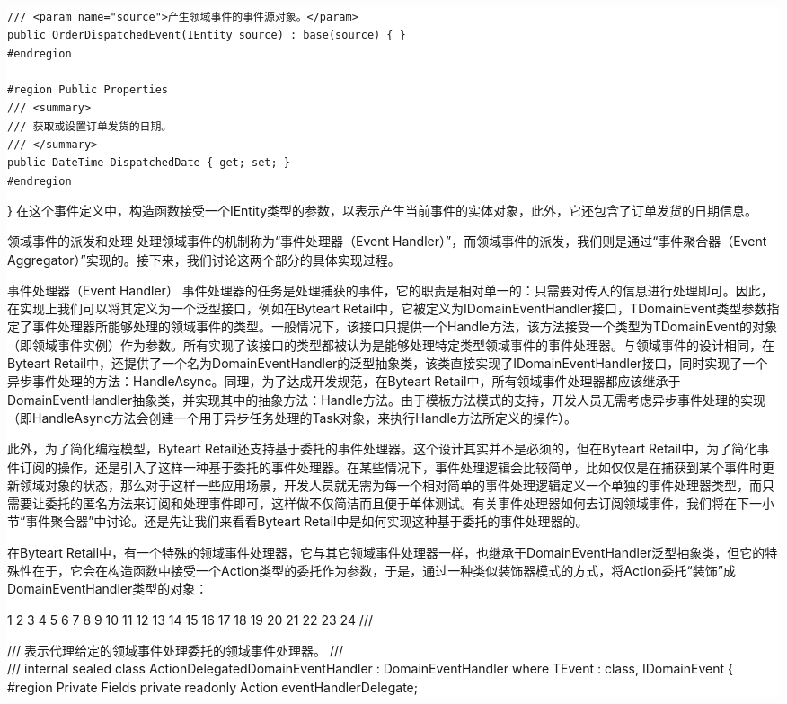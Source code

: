     /// <param name="source">产生领域事件的事件源对象。</param>
    public OrderDispatchedEvent(IEntity source) : base(source) { }
    #endregion
 
    #region Public Properties
    /// <summary>
    /// 获取或设置订单发货的日期。
    /// </summary>
    public DateTime DispatchedDate { get; set; }
    #endregion
}
在这个事件定义中，构造函数接受一个IEntity类型的参数，以表示产生当前事件的实体对象，此外，它还包含了订单发货的日期信息。

领域事件的派发和处理
处理领域事件的机制称为“事件处理器（Event Handler）”，而领域事件的派发，我们则是通过“事件聚合器（Event Aggregator）”实现的。接下来，我们讨论这两个部分的具体实现过程。

事件处理器（Event Handler）
事件处理器的任务是处理捕获的事件，它的职责是相对单一的：只需要对传入的信息进行处理即可。因此，在实现上我们可以将其定义为一个泛型接口，例如在Byteart Retail中，它被定义为IDomainEventHandler<TDomainEvent>接口，TDomainEvent类型参数指定了事件处理器所能够处理的领域事件的类型。一般情况下，该接口只提供一个Handle方法，该方法接受一个类型为TDomainEvent的对象（即领域事件实例）作为参数。所有实现了该接口的类型都被认为是能够处理特定类型领域事件的事件处理器。与领域事件的设计相同，在Byteart Retail中，还提供了一个名为DomainEventHandler<TDomainEvent>的泛型抽象类，该类直接实现了IDomainEventHandler<TDomainEvent>接口，同时实现了一个异步事件处理的方法：HandleAsync。同理，为了达成开发规范，在Byteart Retail中，所有领域事件处理器都应该继承于DomainEventHandler<TDomainEvent>抽象类，并实现其中的抽象方法：Handle方法。由于模板方法模式的支持，开发人员无需考虑异步事件处理的实现（即HandleAsync方法会创建一个用于异步任务处理的Task对象，来执行Handle方法所定义的操作）。

此外，为了简化编程模型，Byteart Retail还支持基于委托的事件处理器。这个设计其实并不是必须的，但在Byteart Retail中，为了简化事件订阅的操作，还是引入了这样一种基于委托的事件处理器。在某些情况下，事件处理逻辑会比较简单，比如仅仅是在捕获到某个事件时更新领域对象的状态，那么对于这样一些应用场景，开发人员就无需为每一个相对简单的事件处理逻辑定义一个单独的事件处理器类型，而只需要让委托的匿名方法来订阅和处理事件即可，这样做不仅简洁而且便于单体测试。有关事件处理器如何去订阅领域事件，我们将在下一小节“事件聚合器”中讨论。还是先让我们来看看Byteart Retail中是如何实现这种基于委托的事件处理器的。

在Byteart Retail中，有一个特殊的领域事件处理器，它与其它领域事件处理器一样，也继承于DomainEventHandler<TDomainEvent>泛型抽象类，但它的特殊性在于，它会在构造函数中接受一个Action<TDomainEvent>类型的委托作为参数，于是，通过一种类似装饰器模式的方式，将Action<TDomainEvent>委托“装饰”成DomainEventHandler<TDomainEvent>类型的对象：

1
2
3
4
5
6
7
8
9
10
11
12
13
14
15
16
17
18
19
20
21
22
23
24
/// <summary>
/// 表示代理给定的领域事件处理委托的领域事件处理器。
/// </summary>
/// <typeparam name="TEvent"></typeparam>
internal sealed class ActionDelegatedDomainEventHandler<TEvent> : DomainEventHandler<TEvent>
    where TEvent : class, IDomainEvent
{
    #region Private Fields
    private readonly Action<TEvent> eventHandlerDelegate;